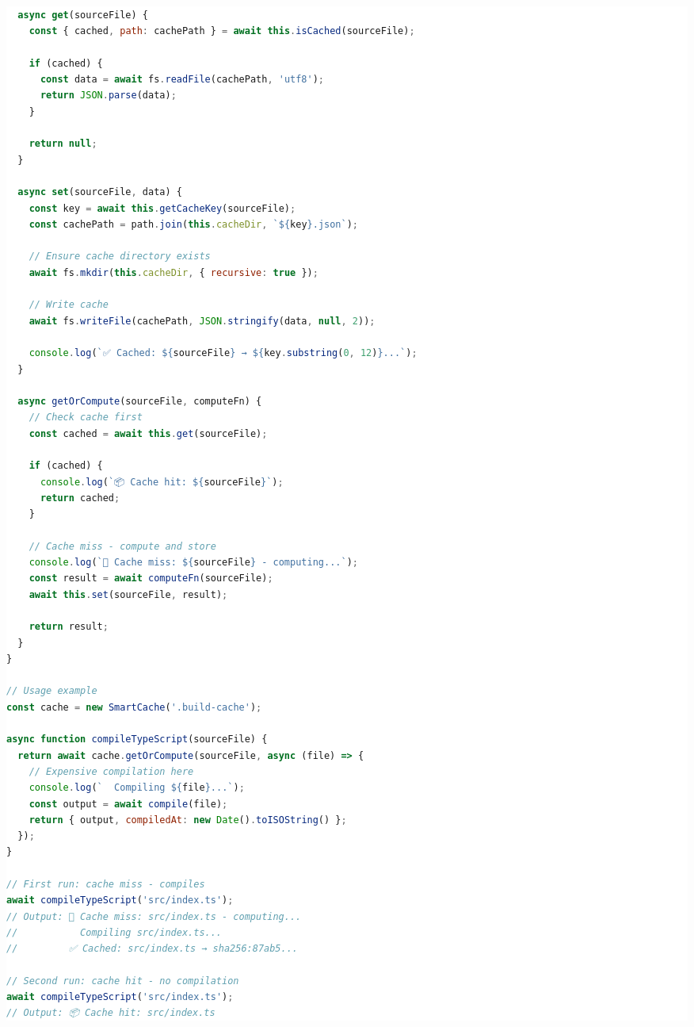 ```javascript
  async get(sourceFile) {
    const { cached, path: cachePath } = await this.isCached(sourceFile);

    if (cached) {
      const data = await fs.readFile(cachePath, 'utf8');
      return JSON.parse(data);
    }

    return null;
  }

  async set(sourceFile, data) {
    const key = await this.getCacheKey(sourceFile);
    const cachePath = path.join(this.cacheDir, `${key}.json`);

    // Ensure cache directory exists
    await fs.mkdir(this.cacheDir, { recursive: true });

    // Write cache
    await fs.writeFile(cachePath, JSON.stringify(data, null, 2));

    console.log(`✅ Cached: ${sourceFile} → ${key.substring(0, 12)}...`);
  }

  async getOrCompute(sourceFile, computeFn) {
    // Check cache first
    const cached = await this.get(sourceFile);

    if (cached) {
      console.log(`📦 Cache hit: ${sourceFile}`);
      return cached;
    }

    // Cache miss - compute and store
    console.log(`🔨 Cache miss: ${sourceFile} - computing...`);
    const result = await computeFn(sourceFile);
    await this.set(sourceFile, result);

    return result;
  }
}

// Usage example
const cache = new SmartCache('.build-cache');

async function compileTypeScript(sourceFile) {
  return await cache.getOrCompute(sourceFile, async (file) => {
    // Expensive compilation here
    console.log(`  Compiling ${file}...`);
    const output = await compile(file);
    return { output, compiledAt: new Date().toISOString() };
  });
}

// First run: cache miss - compiles
await compileTypeScript('src/index.ts');
// Output: 🔨 Cache miss: src/index.ts - computing...
//           Compiling src/index.ts...
//         ✅ Cached: src/index.ts → sha256:87ab5...

// Second run: cache hit - no compilation
await compileTypeScript('src/index.ts');
// Output: 📦 Cache hit: src/index.ts
```